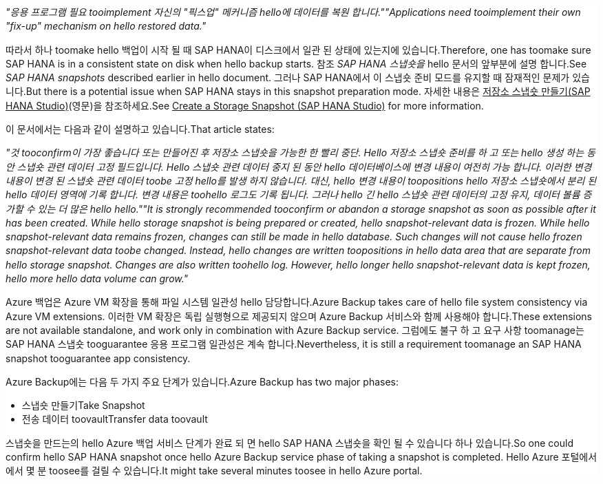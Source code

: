 <span data-ttu-id="87e2c-141">_&quot;응용 프로그램 필요 tooimplement 자신의 &quot;픽스업&quot; 메커니즘 hello에 데이터를 복원 합니다.&quot;_</span><span class="sxs-lookup"><span data-stu-id="87e2c-141">_&quot;Applications need tooimplement their own &quot;fix-up&quot; mechanism on hello restored data.&quot;_</span></span>

<span data-ttu-id="87e2c-142">따라서 하나 toomake hello 백업이 시작 될 때 SAP HANA이 디스크에서 일관 된 상태에 있는지에 있습니다.</span><span class="sxs-lookup"><span data-stu-id="87e2c-142">Therefore, one has toomake sure SAP HANA is in a consistent state on disk when hello backup starts.</span></span> <span data-ttu-id="87e2c-143">참조 _SAP HANA 스냅숏을_ hello 문서의 앞부분에 설명 합니다.</span><span class="sxs-lookup"><span data-stu-id="87e2c-143">See _SAP HANA snapshots_ described earlier in hello document.</span></span> <span data-ttu-id="87e2c-144">그러나 SAP HANA에서 이 스냅숏 준비 모드를 유지할 때 잠재적인 문제가 있습니다.</span><span class="sxs-lookup"><span data-stu-id="87e2c-144">But there is a potential issue when SAP HANA stays in this snapshot preparation mode.</span></span> <span data-ttu-id="87e2c-145">자세한 내용은 [저장소 스냅숏 만들기(SAP HANA Studio)](https://help.sap.com/saphelp_hanaplatform/helpdata/en/a0/3f8f08501e44d89115db3c5aa08e3f/content.htm)(영문)을 참조하세요.</span><span class="sxs-lookup"><span data-stu-id="87e2c-145">See [Create a Storage Snapshot (SAP HANA Studio)](https://help.sap.com/saphelp_hanaplatform/helpdata/en/a0/3f8f08501e44d89115db3c5aa08e3f/content.htm) for more information.</span></span>

<span data-ttu-id="87e2c-146">이 문서에서는 다음과 같이 설명하고 있습니다.</span><span class="sxs-lookup"><span data-stu-id="87e2c-146">That article states:</span></span>

<span data-ttu-id="87e2c-147">_&quot;것 tooconfirm이 가장 좋습니다 또는 만들어진 후 저장소 스냅숏을 가능한 한 빨리 중단. Hello 저장소 스냅숏 준비를 하 고 또는 hello 생성 하는 동안 스냅숏 관련 데이터 고정 필드입니다. Hello 스냅숏 관련 데이터 중지 된 동안 hello 데이터베이스에 변경 내용이 여전히 가능 합니다. 이러한 변경 내용이 변경 된 스냅숏 관련 데이터 toobe 고정 hello를 발생 하지 않습니다. 대신, hello 변경 내용이 toopositions hello 저장소 스냅숏에서 분리 된 hello 데이터 영역에 기록 합니다. 변경 내용은 toohello 로그도 기록 됩니다. 그러나 hello 긴 hello 스냅숏 관련 데이터의 고정 유지, 데이터 볼륨 증가할 수 있는 더 많은 hello hello.&quot;_</span><span class="sxs-lookup"><span data-stu-id="87e2c-147">_&quot;It is strongly recommended tooconfirm or abandon a storage snapshot as soon as possible after it has been created. While hello storage snapshot is being prepared or created, hello snapshot-relevant data is frozen. While hello snapshot-relevant data remains frozen, changes can still be made in hello database. Such changes will not cause hello frozen snapshot-relevant data toobe changed. Instead, hello changes are written toopositions in hello data area that are separate from hello storage snapshot. Changes are also written toohello log. However, hello longer hello snapshot-relevant data is kept frozen, hello more hello data volume can grow.&quot;_</span></span>

<span data-ttu-id="87e2c-148">Azure 백업은 Azure VM 확장을 통해 파일 시스템 일관성 hello 담당합니다.</span><span class="sxs-lookup"><span data-stu-id="87e2c-148">Azure Backup takes care of hello file system consistency via Azure VM extensions.</span></span> <span data-ttu-id="87e2c-149">이러한 VM 확장은 독립 실행형으로 제공되지 않으며 Azure Backup 서비스와 함께 사용해야 합니다.</span><span class="sxs-lookup"><span data-stu-id="87e2c-149">These extensions are not available standalone, and work only in combination with Azure Backup service.</span></span> <span data-ttu-id="87e2c-150">그럼에도 불구 하 고 요구 사항 toomanage는 SAP HANA 스냅숏 tooguarantee 응용 프로그램 일관성은 계속 합니다.</span><span class="sxs-lookup"><span data-stu-id="87e2c-150">Nevertheless, it is still a requirement toomanage an SAP HANA snapshot tooguarantee app consistency.</span></span>

<span data-ttu-id="87e2c-151">Azure Backup에는 다음 두 가지 주요 단계가 있습니다.</span><span class="sxs-lookup"><span data-stu-id="87e2c-151">Azure Backup has two major phases:</span></span>

- <span data-ttu-id="87e2c-152">스냅숏 만들기</span><span class="sxs-lookup"><span data-stu-id="87e2c-152">Take Snapshot</span></span>
- <span data-ttu-id="87e2c-153">전송 데이터 toovault</span><span class="sxs-lookup"><span data-stu-id="87e2c-153">Transfer data toovault</span></span>

<span data-ttu-id="87e2c-154">스냅숏을 만드는의 hello Azure 백업 서비스 단계가 완료 되 면 hello SAP HANA 스냅숏을 확인 될 수 있습니다 하나 있습니다.</span><span class="sxs-lookup"><span data-stu-id="87e2c-154">So one could confirm hello SAP HANA snapshot once hello Azure Backup service phase of taking a snapshot is completed.</span></span> <span data-ttu-id="87e2c-155">Hello Azure 포털에서에서 몇 분 toosee를 걸릴 수 있습니다.</span><span class="sxs-lookup"><span data-stu-id="87e2c-155">It might take several minutes toosee in hello Azure portal.</span></span>
